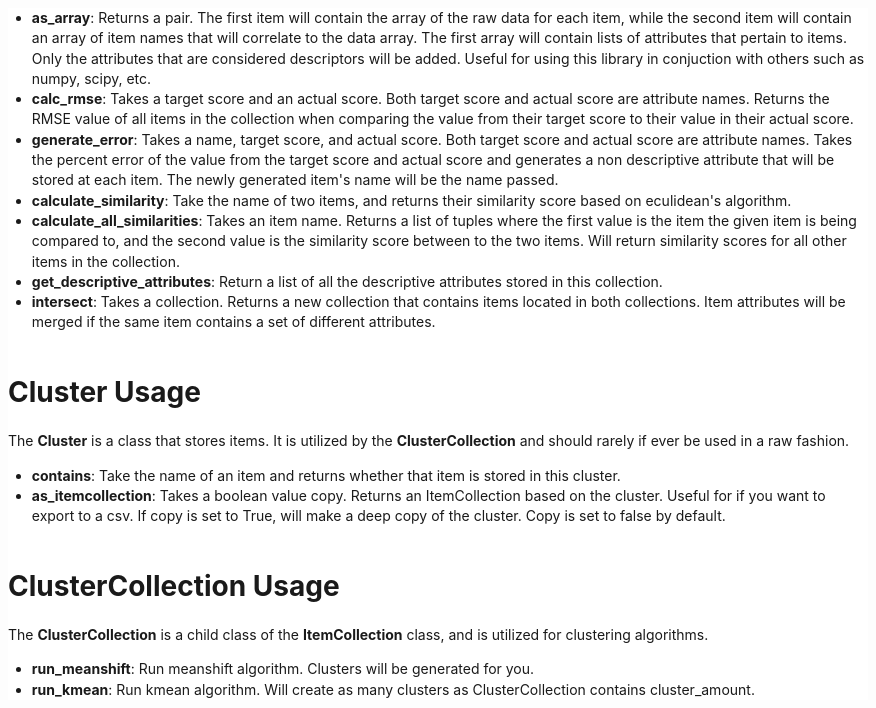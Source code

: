 - **as_array**: Returns a pair. The first item will contain the array of the raw data for each item, while the second item will contain an array of item names that will correlate to the data array. The first array will contain lists of attributes that pertain to items. Only the attributes that are considered descriptors will be added. Useful for using this library in conjuction with others such as numpy, scipy, etc.
- **calc_rmse**: Takes a target score and an actual score. Both target score and actual score are attribute names. Returns the RMSE value of all items in the collection when comparing the value from their target score to their value in their actual score.
- **generate_error**: Takes a name, target score, and actual score. Both target score and actual score are attribute names. Takes the percent error of the value from the target score and actual score and generates a non descriptive attribute that will be stored at each item. The newly generated item's name will be the name passed.
- **calculate_similarity**: Take the name of two items, and returns their similarity score based on eculidean's algorithm.
- **calculate_all_similarities**: Takes an item name. Returns a list of tuples where the first value is the item the given item is being compared to, and the second value is the similarity score between to the two items. Will return similarity scores for all other items in the collection.
- **get_descriptive_attributes**: Return a list of all the descriptive attributes stored in this collection.
- **intersect**: Takes a collection. Returns a new collection that contains items located in both collections. Item attributes will be merged if the same item contains a set of different attributes.

# Cluster Usage

The **Cluster** is a class that stores items. It is utilized by the **ClusterCollection** and should rarely if ever be used in a raw fashion.

- **contains**: Take the name of an item and returns whether that item is stored in this cluster.
- **as_itemcollection**: Takes a boolean value copy. Returns an ItemCollection based on the cluster. Useful for if you want to export to a csv. If copy is set to True, will make a deep copy of the cluster. Copy is set to false by default.

# ClusterCollection Usage

The **ClusterCollection** is a child class of the **ItemCollection** class, and is utilized for clustering algorithms.

- **run_meanshift**: Run meanshift algorithm. Clusters will be generated for you.
- **run_kmean**: Run kmean algorithm. Will create as many clusters as ClusterCollection contains cluster_amount.
